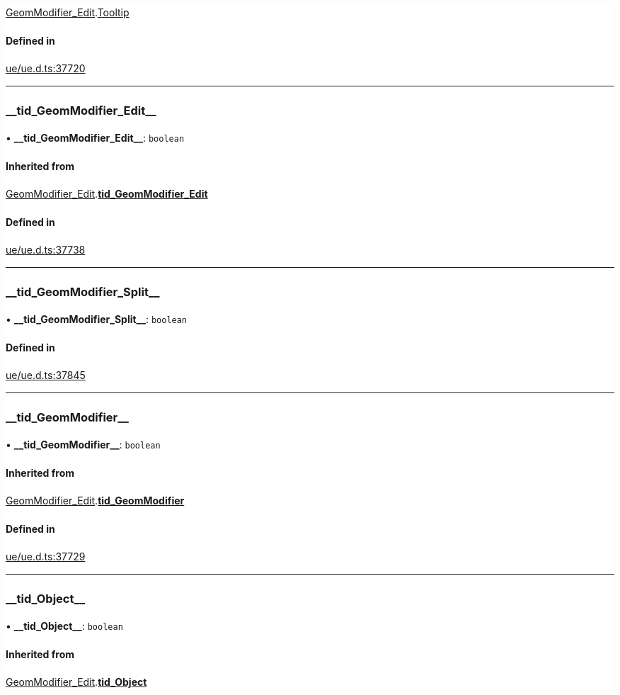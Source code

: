 [GeomModifier_Edit](ue_ue.GeomModifier_Edit.md).[Tooltip](ue_ue.GeomModifier_Edit.md#tooltip)

#### Defined in

[ue/ue.d.ts:37720](https://github.com/YugMetaverse/yug_typings/blob/b7d9b19/ue/ue.d.ts#L37720)

___

### \_\_tid\_GeomModifier\_Edit\_\_

• **\_\_tid\_GeomModifier\_Edit\_\_**: `boolean`

#### Inherited from

[GeomModifier_Edit](ue_ue.GeomModifier_Edit.md).[__tid_GeomModifier_Edit__](ue_ue.GeomModifier_Edit.md#__tid_geommodifier_edit__)

#### Defined in

[ue/ue.d.ts:37738](https://github.com/YugMetaverse/yug_typings/blob/b7d9b19/ue/ue.d.ts#L37738)

___

### \_\_tid\_GeomModifier\_Split\_\_

• **\_\_tid\_GeomModifier\_Split\_\_**: `boolean`

#### Defined in

[ue/ue.d.ts:37845](https://github.com/YugMetaverse/yug_typings/blob/b7d9b19/ue/ue.d.ts#L37845)

___

### \_\_tid\_GeomModifier\_\_

• **\_\_tid\_GeomModifier\_\_**: `boolean`

#### Inherited from

[GeomModifier_Edit](ue_ue.GeomModifier_Edit.md).[__tid_GeomModifier__](ue_ue.GeomModifier_Edit.md#__tid_geommodifier__)

#### Defined in

[ue/ue.d.ts:37729](https://github.com/YugMetaverse/yug_typings/blob/b7d9b19/ue/ue.d.ts#L37729)

___

### \_\_tid\_Object\_\_

• **\_\_tid\_Object\_\_**: `boolean`

#### Inherited from

[GeomModifier_Edit](ue_ue.GeomModifier_Edit.md).[__tid_Object__](ue_ue.GeomModifier_Edit.md#__tid_object__)
